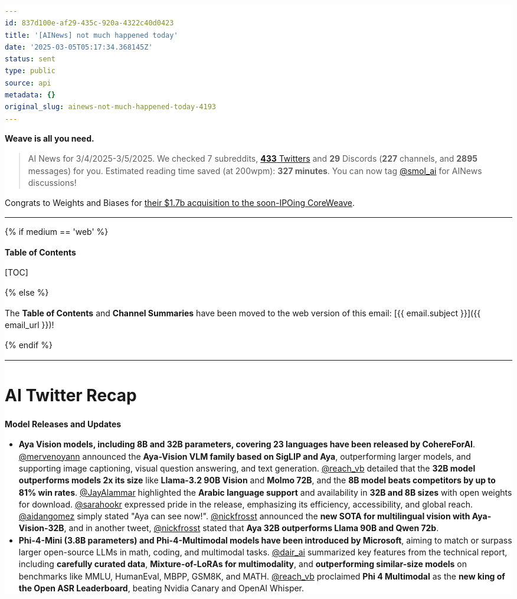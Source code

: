 ```yaml
---
id: 837d100e-af29-435c-920a-4322c40d0423
title: '[AINews] not much happened today'
date: '2025-03-05T05:17:34.368145Z'
status: sent
type: public
source: api
metadata: {}
original_slug: ainews-not-much-happened-today-4193
---
```


**Weave is all you need.**

> AI News for 3/4/2025-3/5/2025. We checked 7 subreddits, [**433** Twitters](https://twitter.com/i/lists/1585430245762441216) and **29** Discords (**227** channels, and **2895** messages) for you. Estimated reading time saved (at 200wpm): **327 minutes**. You can now tag [@smol_ai](https://x.com/smol_ai) for AINews discussions!

Congrats to Weights and Biases for [their $1.7b acquisition to the soon-IPOing CoreWeave](https://x.com/weights_biases/status/1897085419239702821).


---


{% if medium == 'web' %}


**Table of Contents**

[TOC] 

{% else %}

The **Table of Contents** and **Channel Summaries** have been moved to the web version of this email: [{{ email.subject }}]({{ email_url }})!

{% endif %}


---

# AI Twitter Recap

**Model Releases and Updates**

- **Aya Vision models, including 8B and 32B parameters, covering 23 languages have been released by CohereForAI**. [@mervenoyann](https://twitter.com/mervenoyann/status/1896924022438588768) announced the **Aya-Vision VLM family based on SigLIP and Aya**, outperforming larger models, and supporting image captioning, visual question answering, and text generation. [@reach_vb](https://twitter.com/reach_vb/status/1896924646412370373) detailed that the **32B model outperforms models 2x its size** like **Llama-3.2 90B Vision** and **Molmo 72B**, and the **8B model beats competitors by up to 81% win rates**.  [@JayAlammar](https://twitter.com/JayAlammar/status/1896966755395756268) highlighted the **Arabic language support** and availability in **32B and 8B sizes** with open weights for download. [@sarahookr](https://twitter.com/sarahookr/status/1896953483913498722) expressed pride in the release, emphasizing its efficiency, accessibility, and global reach.  [@aidangomez](https://twitter.com/aidangomez/status/1896946200135495708) simply stated "Aya can see now!".  [@nickfrosst](https://twitter.com/nickfrosst/status/1896948730622075051) announced the **new SOTA for multilingual vision with Aya-Vision-32B**, and in another tweet, [@nickfrosst](https://twitter.com/nickfrosst/status/1896935581386682827) stated that **Aya 32B outperforms Llama 90B and Qwen 72b**.
- **Phi-4-Mini (3.8B parameters) and Phi-4-Multimodal models have been introduced by Microsoft**, aiming to match or surpass larger open-source LLMs in math, coding, and multimodal tasks. [@dair_ai](https://twitter.com/dair_ai/status/1896930134583918860) summarized key features from the technical report, including **carefully curated data**, **Mixture-of-LoRAs for multimodality**, and **outperforming similar-size models** on benchmarks like MMLU, HumanEval, MBPP, GSM8K, and MATH. [@reach_vb](https://twitter.com/reach_vb/status/1897014754943910266) proclaimed **Phi 4 Multimodal** as the **new king of the Open ASR Leaderboard**, beating Nvidia Canary and OpenAI Whisper.